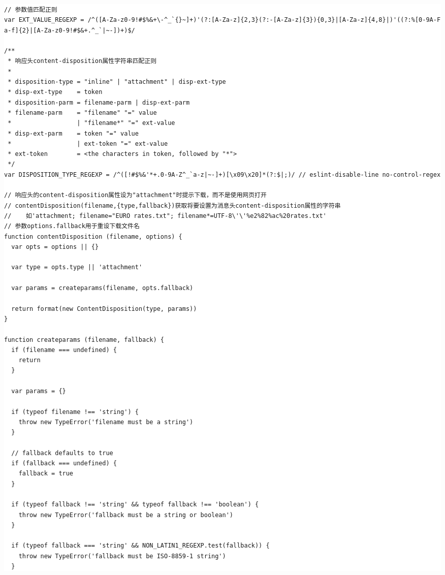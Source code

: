 	// 参数值匹配正则
	var EXT_VALUE_REGEXP = /^([A-Za-z0-9!#$%&+\-^_`{}~]+)'(?:[A-Za-z]{2,3}(?:-[A-Za-z]{3}){0,3}|[A-Za-z]{4,8}|)'((?:%[0-9A-Fa-f]{2}|[A-Za-z0-9!#$&+.^_`|~-])+)$/
	
	/**
	 * 响应头content-disposition属性字符串匹配正则
	 *
	 * disposition-type = "inline" | "attachment" | disp-ext-type
	 * disp-ext-type    = token
	 * disposition-parm = filename-parm | disp-ext-parm
	 * filename-parm    = "filename" "=" value
	 *                  | "filename*" "=" ext-value
	 * disp-ext-parm    = token "=" value
	 *                  | ext-token "=" ext-value
	 * ext-token        = <the characters in token, followed by "*">
	 */
	var DISPOSITION_TYPE_REGEXP = /^([!#$%&'*+.0-9A-Z^_`a-z|~-]+)[\x09\x20]*(?:$|;)/ // eslint-disable-line no-control-regex
	
	// 响应头的content-disposition属性设为"attachment"时提示下载，而不是使用网页打开
	// contentDisposition(filename,{type,fallback})获取将要设置为消息头content-disposition属性的字符串
	//    如'attachment; filename="EURO rates.txt"; filename*=UTF-8\'\'%e2%82%ac%20rates.txt'
	// 参数options.fallback用于重设下载文件名
	function contentDisposition (filename, options) {
	  var opts = options || {}
	
	  var type = opts.type || 'attachment'
	
	  var params = createparams(filename, opts.fallback)
	
	  return format(new ContentDisposition(type, params))
	}
	
	function createparams (filename, fallback) {
	  if (filename === undefined) {
	    return
	  }
	
	  var params = {}
	
	  if (typeof filename !== 'string') {
	    throw new TypeError('filename must be a string')
	  }
	
	  // fallback defaults to true
	  if (fallback === undefined) {
	    fallback = true
	  }
	
	  if (typeof fallback !== 'string' && typeof fallback !== 'boolean') {
	    throw new TypeError('fallback must be a string or boolean')
	  }
	
	  if (typeof fallback === 'string' && NON_LATIN1_REGEXP.test(fallback)) {
	    throw new TypeError('fallback must be ISO-8859-1 string')
	  }
	